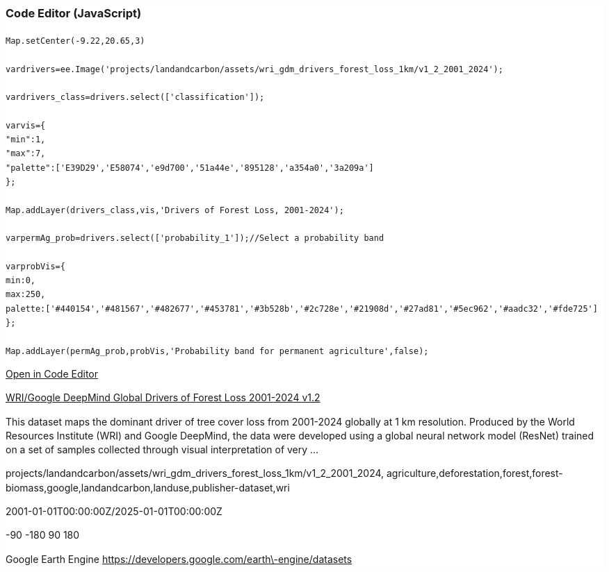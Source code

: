 

### Code Editor (JavaScript)



```
Map.setCenter(-9.22,20.65,3)

vardrivers=ee.Image('projects/landandcarbon/assets/wri_gdm_drivers_forest_loss_1km/v1_2_2001_2024');

vardrivers_class=drivers.select(['classification']);

varvis={
"min":1,
"max":7,
"palette":['E39D29','E58074','e9d700','51a44e','895128','a354a0','3a209a']
};

Map.addLayer(drivers_class,vis,'Drivers of Forest Loss, 2001-2024');

varpermAg_prob=drivers.select(['probability_1']);//Select a probability band

varprobVis={
min:0,
max:250,
palette:['#440154','#481567','#482677','#453781','#3b528b','#2c728e','#21908d','#27ad81','#5ec962','#aadc32','#fde725']
};

Map.addLayer(permAg_prob,probVis,'Probability band for permanent agriculture',false);
```



[Open in Code Editor](https://code.earthengine.google.com/?scriptPath=Examples:Datasets/landandcarbon/projects_landandcarbon_assets_wri_gdm_drivers_forest_loss_1km_v1_2_2001_2024)


[WRI/Google DeepMind Global Drivers of Forest Loss 2001\-2024 v1\.2](/earth-engine/datasets/catalog/projects_landandcarbon_assets_wri_gdm_drivers_forest_loss_1km_v1_2_2001_2024)

This dataset maps the dominant driver of tree cover loss from 2001\-2024 globally at 1 km resolution. Produced by the World Resources Institute (WRI) and Google DeepMind, the data were developed using a global neural network model (ResNet) trained on a set of samples collected through visual interpretation of very …

 projects/landandcarbon/assets/wri\_gdm\_drivers\_forest\_loss\_1km/v1\_2\_2001\_2024,
 agriculture,deforestation,forest,forest\-biomass,google,landandcarbon,landuse,publisher\-dataset,wri

2001\-01\-01T00:00:00Z/2025\-01\-01T00:00:00Z



 \-90 \-180 90 180
 



Google Earth Engine
https://developers.google.com/earth\-engine/datasets








